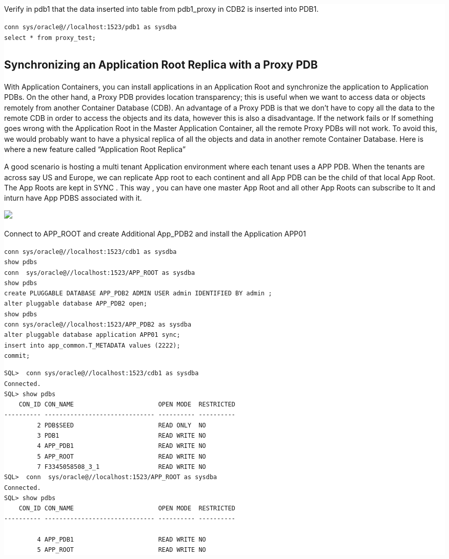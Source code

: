 Verify in pdb1 that the data inserted into table from pdb1_proxy in CDB2 is inserted into PDB1.

```
conn sys/oracle@//localhost:1523/pdb1 as sysdba
select * from proxy_test;
```



## Synchronizing an Application Root Replica with a Proxy PDB

 With Application Containers, you can install applications in an Application Root and synchronize the application to Application PDBs. On the other hand, a Proxy PDB provides location transparency; this is useful when we want to access data or objects remotely from another Container Database (CDB). An advantage of a Proxy PDB is that we don’t have to copy all the data to the remote CDB in order to access the objects and its data, however this is also a disadvantage. If the network  fails or If something goes wrong with the Application Root in the Master Application Container, all the remote Proxy PDBs will  not work. To avoid this, we would probably want to have a physical replica of all the objects and data in another remote Container Database. Here is where a new feature called “Application Root Replica”

A good scenario is hosting a multi tenant Application environment where each tenant  uses a APP PDB. When the tenants are across say  US and Europe, we can replicate App root to each continent and all App PDB can be the child of that local App Root.  The App Roots are kept in SYNC . This way , you can have one master App Root and all other App Roots can subscribe to It and inturn have App PDBS associated with it.



![](../images/MT03_RR.png)



 Connect to APP\_ROOT and create Additional App_PDB2  and install the Application APP01

```
conn sys/oracle@//localhost:1523/cdb1 as sysdba
show pdbs
conn  sys/oracle@//localhost:1523/APP_ROOT as sysdba
show pdbs
create PLUGGABLE DATABASE APP_PDB2 ADMIN USER admin IDENTIFIED BY admin ;
alter pluggable database APP_PDB2 open;
show pdbs
conn sys/oracle@//localhost:1523/APP_PDB2 as sysdba
alter pluggable database application APP01 sync;
insert into app_common.T_METADATA values (2222);
commit;
```

```
SQL>  conn sys/oracle@//localhost:1523/cdb1 as sysdba
Connected.
SQL> show pdbs
    CON_ID CON_NAME                       OPEN MODE  RESTRICTED
---------- ------------------------------ ---------- ----------
         2 PDB$SEED                       READ ONLY  NO
         3 PDB1                           READ WRITE NO
         4 APP_PDB1                       READ WRITE NO
         5 APP_ROOT                       READ WRITE NO
         7 F3345058508_3_1                READ WRITE NO
SQL>  conn  sys/oracle@//localhost:1523/APP_ROOT as sysdba
Connected.
SQL> show pdbs
    CON_ID CON_NAME                       OPEN MODE  RESTRICTED
---------- ------------------------------ ---------- ----------

         4 APP_PDB1                       READ WRITE NO
         5 APP_ROOT                       READ WRITE NO
```